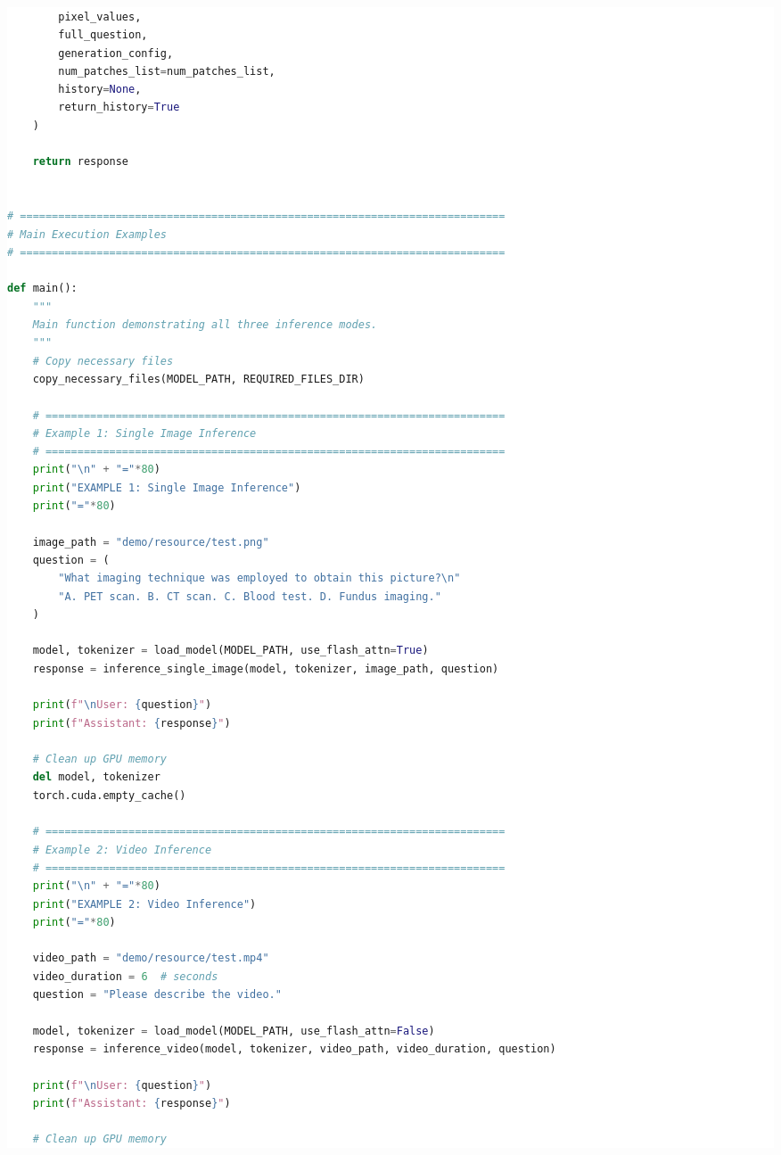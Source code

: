 ```python
        pixel_values,
        full_question,
        generation_config,
        num_patches_list=num_patches_list,
        history=None,
        return_history=True
    )
    
    return response


# ============================================================================
# Main Execution Examples
# ============================================================================

def main():
    """
    Main function demonstrating all three inference modes.
    """
    # Copy necessary files
    copy_necessary_files(MODEL_PATH, REQUIRED_FILES_DIR)
    
    # ========================================================================
    # Example 1: Single Image Inference
    # ========================================================================
    print("\n" + "="*80)
    print("EXAMPLE 1: Single Image Inference")
    print("="*80)
    
    image_path = "demo/resource/test.png"
    question = (
        "What imaging technique was employed to obtain this picture?\n"
        "A. PET scan. B. CT scan. C. Blood test. D. Fundus imaging."
    )
    
    model, tokenizer = load_model(MODEL_PATH, use_flash_attn=True)
    response = inference_single_image(model, tokenizer, image_path, question)
    
    print(f"\nUser: {question}")
    print(f"Assistant: {response}")
    
    # Clean up GPU memory
    del model, tokenizer
    torch.cuda.empty_cache()
    
    # ========================================================================
    # Example 2: Video Inference
    # ========================================================================
    print("\n" + "="*80)
    print("EXAMPLE 2: Video Inference")
    print("="*80)
    
    video_path = "demo/resource/test.mp4"
    video_duration = 6  # seconds
    question = "Please describe the video."
    
    model, tokenizer = load_model(MODEL_PATH, use_flash_attn=False)
    response = inference_video(model, tokenizer, video_path, video_duration, question)
    
    print(f"\nUser: {question}")
    print(f"Assistant: {response}")
    
    # Clean up GPU memory
```